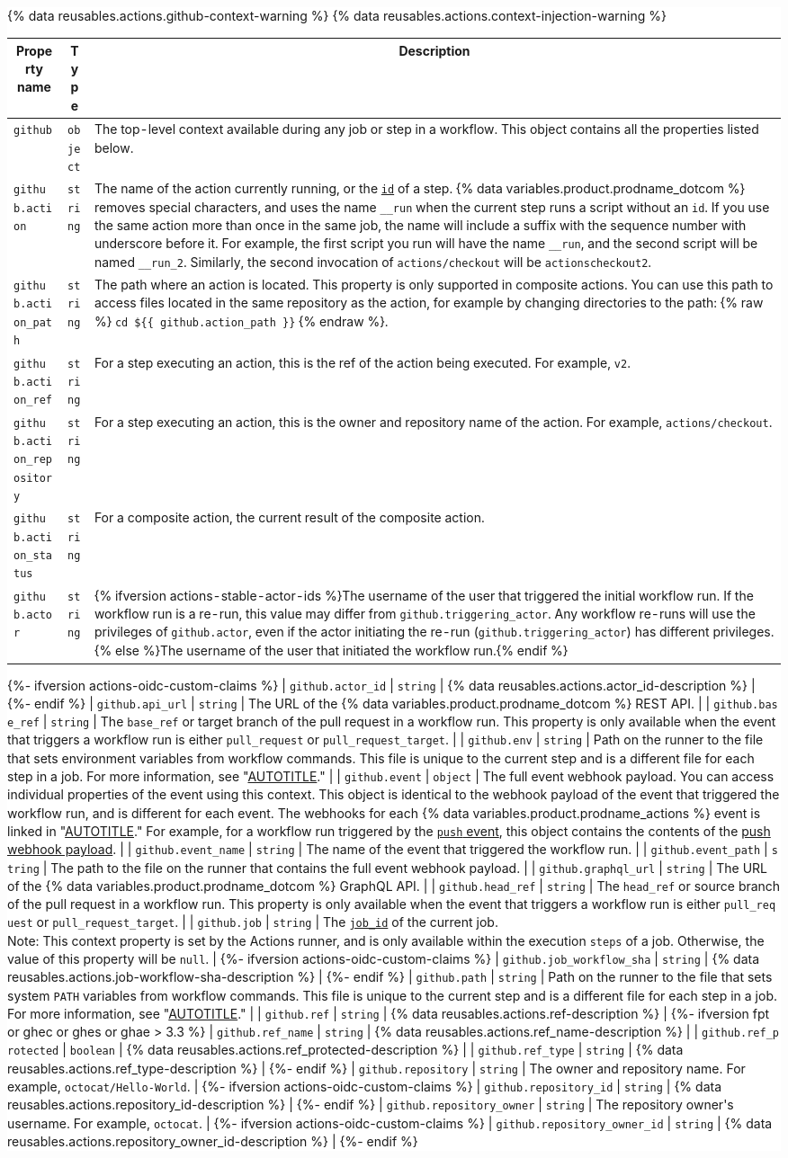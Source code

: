 {% data reusables.actions.github-context-warning %}
{% data reusables.actions.context-injection-warning %}

| Property name | Type | Description |
|---------------|------|-------------|
| `github` | `object` | The top-level context available during any job or step in a workflow. This object contains all the properties listed below. |
| `github.action` | `string` | The name of the action currently running, or the [`id`](/actions/using-workflows/workflow-syntax-for-github-actions#jobsjob_idstepsid) of a step. {% data variables.product.prodname_dotcom %} removes special characters, and uses the name `__run` when the current step runs a script without an `id`. If you use the same action more than once in the same job, the name will include a suffix with the sequence number with underscore before it. For example, the first script you run will have the name `__run`, and the second script will be named `__run_2`. Similarly, the second invocation of `actions/checkout` will be `actionscheckout2`. |
| `github.action_path` | `string` | The path where an action is located. This property is only supported in composite actions. You can use this path to access files located in the same repository as the action, for example by changing directories to the path: {% raw %} `cd ${{ github.action_path }}` {% endraw %}. |
| `github.action_ref` | `string` | For a step executing an action, this is the ref of the action being executed. For example, `v2`. |
| `github.action_repository` | `string` | For a step executing an action, this is the owner and repository name of the action. For example, `actions/checkout`. |
| `github.action_status` | `string` | For a composite action, the current result of the composite action. |
| `github.actor` | `string` | {% ifversion actions-stable-actor-ids %}The username of the user that triggered the initial workflow run. If the workflow run is a re-run, this value may differ from `github.triggering_actor`. Any workflow re-runs will use the privileges of `github.actor`, even if the actor initiating the re-run (`github.triggering_actor`) has different privileges.{% else %}The username of the user that initiated the workflow run.{% endif %} |
{%- ifversion actions-oidc-custom-claims %}
| `github.actor_id` | `string` | {% data reusables.actions.actor_id-description %} |
{%- endif %}
| `github.api_url` | `string` | The URL of the {% data variables.product.prodname_dotcom %} REST API. |
| `github.base_ref` | `string` | The `base_ref` or target branch of the pull request in a workflow run. This property is only available when the event that triggers a workflow run is either `pull_request` or `pull_request_target`. |
| `github.env` | `string` | Path on the runner to the file that sets environment variables from workflow commands. This file is unique to the current step and is a different file for each step in a job. For more information, see "[AUTOTITLE](/actions/using-workflows/workflow-commands-for-github-actions#setting-an-environment-variable)." |
| `github.event` | `object` | The full event webhook payload. You can access individual properties of the event using this context. This object is identical to the webhook payload of the event that triggered the workflow run, and is different for each event. The webhooks for each {% data variables.product.prodname_actions %} event is linked in "[AUTOTITLE](/actions/using-workflows/events-that-trigger-workflows)." For example, for a workflow run triggered by the [`push` event](/actions/using-workflows/events-that-trigger-workflows#push), this object contains the contents of the [push webhook payload](/webhooks-and-events/webhooks/webhook-events-and-payloads#push). |
| `github.event_name` | `string` | The name of the event that triggered the workflow run. |
| `github.event_path` | `string` | The path to the file on the runner that contains the full event webhook payload. |
| `github.graphql_url` | `string` | The URL of the {% data variables.product.prodname_dotcom %} GraphQL API. |
| `github.head_ref` | `string` | The `head_ref` or source branch of the pull request in a workflow run. This property is only available when the event that triggers a workflow run is either `pull_request` or `pull_request_target`. |
| `github.job` | `string` | The [`job_id`](/actions/using-workflows/workflow-syntax-for-github-actions#jobsjob_id) of the current job. <br /> Note: This context property is set by the Actions runner, and is only available within the execution `steps` of a job. Otherwise, the value of this property will be `null`. |
{%- ifversion actions-oidc-custom-claims %}
| `github.job_workflow_sha` | `string` | {% data reusables.actions.job-workflow-sha-description %} |
{%- endif %}
| `github.path` | `string` | Path on the runner to the file that sets system `PATH` variables from workflow commands. This file is unique to the current step and is a different file for each step in a job. For more information, see "[AUTOTITLE](/actions/using-workflows/workflow-commands-for-github-actions#adding-a-system-path)." |
| `github.ref` | `string` | {% data reusables.actions.ref-description %} |
{%- ifversion fpt or ghec or ghes or ghae > 3.3 %}
| `github.ref_name` | `string` | {% data reusables.actions.ref_name-description %} |
| `github.ref_protected` | `boolean` | {% data reusables.actions.ref_protected-description %} |
| `github.ref_type` | `string` | {% data reusables.actions.ref_type-description %} |
{%- endif %}
| `github.repository` | `string` | The owner and repository name. For example, `octocat/Hello-World`. |
{%- ifversion actions-oidc-custom-claims %}
| `github.repository_id` | `string` | {% data reusables.actions.repository_id-description %} |
{%- endif %}
| `github.repository_owner` | `string` | The repository owner's username. For example, `octocat`. |
{%- ifversion actions-oidc-custom-claims %}
| `github.repository_owner_id` | `string` | {% data reusables.actions.repository_owner_id-description %} |
{%- endif %}